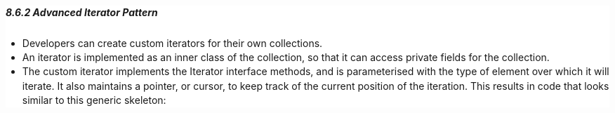 ##### 8.6.2 Advanced Iterator Pattern

- Developers can create custom iterators for their own collections.
- An iterator is implemented as an inner class of the collection, so that it can access private fields for the collection.  
- The custom iterator implements the Iterator interface methods, and is parameterised with the type of element over which it will iterate.  It also maintains a pointer, or cursor, to keep track of the current position of the iteration.  This results in code that looks similar to this generic skeleton: